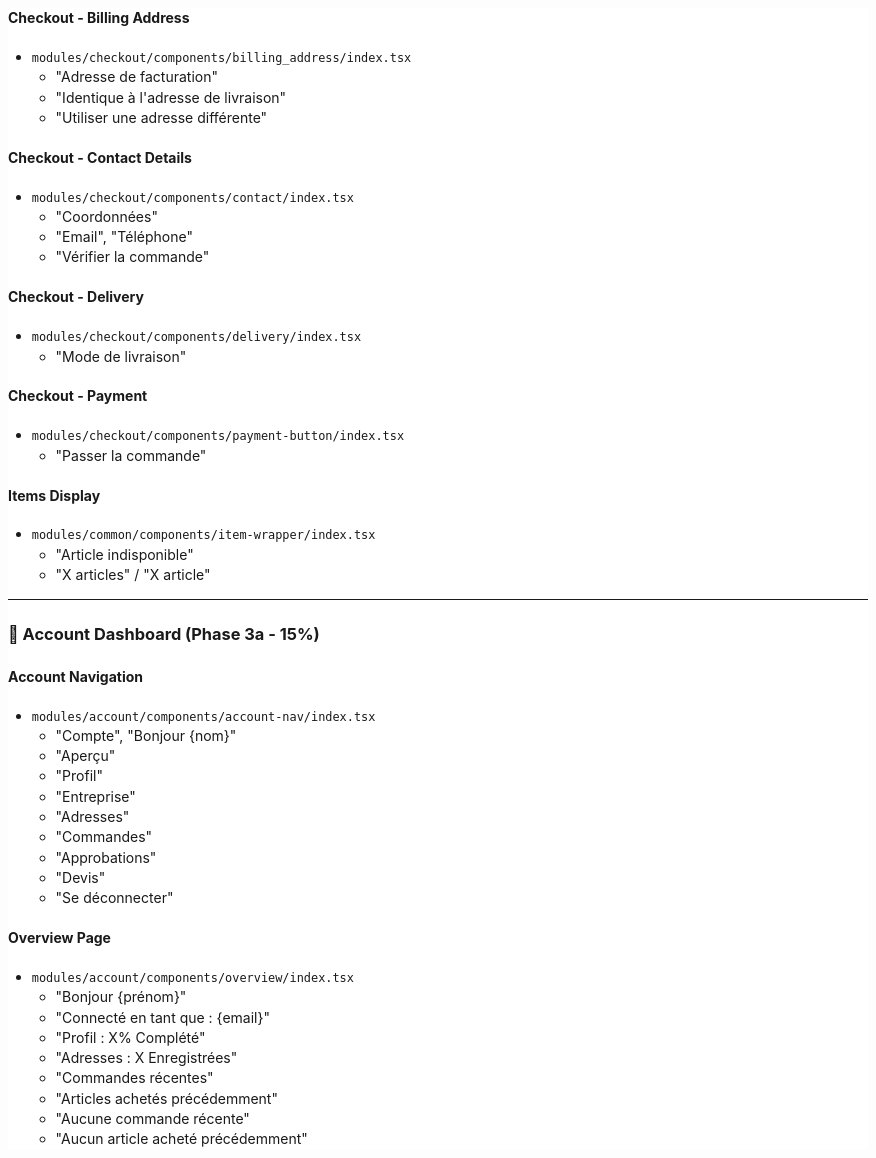 #### **Checkout - Billing Address**
- `modules/checkout/components/billing_address/index.tsx`
  - "Adresse de facturation"
  - "Identique à l'adresse de livraison"
  - "Utiliser une adresse différente"

#### **Checkout - Contact Details**
- `modules/checkout/components/contact/index.tsx`
  - "Coordonnées"
  - "Email", "Téléphone"
  - "Vérifier la commande"

#### **Checkout - Delivery**
- `modules/checkout/components/delivery/index.tsx`
  - "Mode de livraison"

#### **Checkout - Payment**
- `modules/checkout/components/payment-button/index.tsx`
  - "Passer la commande"

#### **Items Display**
- `modules/common/components/item-wrapper/index.tsx`
  - "Article indisponible"
  - "X articles" / "X article"

---

### 👤 Account Dashboard (Phase 3a - 15%)

#### **Account Navigation**
- `modules/account/components/account-nav/index.tsx`
  - "Compte", "Bonjour {nom}"
  - "Aperçu"
  - "Profil"
  - "Entreprise"
  - "Adresses"
  - "Commandes"
  - "Approbations"
  - "Devis"
  - "Se déconnecter"

#### **Overview Page**
- `modules/account/components/overview/index.tsx`
  - "Bonjour {prénom}"
  - "Connecté en tant que : {email}"
  - "Profil : X% Complété"
  - "Adresses : X Enregistrées"
  - "Commandes récentes"
  - "Articles achetés précédemment"
  - "Aucune commande récente"
  - "Aucun article acheté précédemment"
